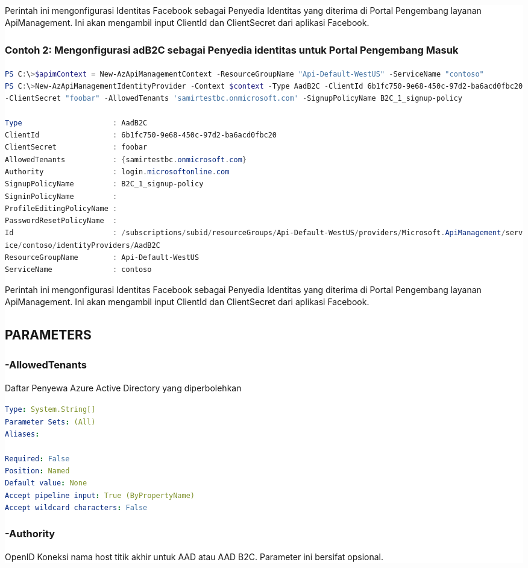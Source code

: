 Perintah ini mengonfigurasi Identitas Facebook sebagai Penyedia Identitas yang diterima di Portal Pengembang layanan ApiManagement.
Ini akan mengambil input ClientId dan ClientSecret dari aplikasi Facebook.

### Contoh 2: Mengonfigurasi adB2C sebagai Penyedia identitas untuk Portal Pengembang Masuk
```powershell
PS C:\>$apimContext = New-AzApiManagementContext -ResourceGroupName "Api-Default-WestUS" -ServiceName "contoso"
PS C:\>New-AzApiManagementIdentityProvider -Context $context -Type AadB2C -ClientId 6b1fc750-9e68-450c-97d2-ba6acd0fbc20 -ClientSecret "foobar" -AllowedTenants 'samirtestbc.onmicrosoft.com' -SignupPolicyName B2C_1_signup-policy

Type                     : AadB2C
ClientId                 : 6b1fc750-9e68-450c-97d2-ba6acd0fbc20
ClientSecret             : foobar
AllowedTenants           : {samirtestbc.onmicrosoft.com}
Authority                : login.microsoftonline.com
SignupPolicyName         : B2C_1_signup-policy
SigninPolicyName         :
ProfileEditingPolicyName :
PasswordResetPolicyName  :
Id                       : /subscriptions/subid/resourceGroups/Api-Default-WestUS/providers/Microsoft.ApiManagement/service/contoso/identityProviders/AadB2C
ResourceGroupName        : Api-Default-WestUS
ServiceName              : contoso
```

Perintah ini mengonfigurasi Identitas Facebook sebagai Penyedia Identitas yang diterima di Portal Pengembang layanan ApiManagement.
Ini akan mengambil input ClientId dan ClientSecret dari aplikasi Facebook.

## PARAMETERS

### -AllowedTenants
Daftar Penyewa Azure Active Directory yang diperbolehkan

```yaml
Type: System.String[]
Parameter Sets: (All)
Aliases:

Required: False
Position: Named
Default value: None
Accept pipeline input: True (ByPropertyName)
Accept wildcard characters: False
```

### -Authority
OpenID Koneksi nama host titik akhir untuk AAD atau AAD B2C. Parameter ini bersifat opsional.
